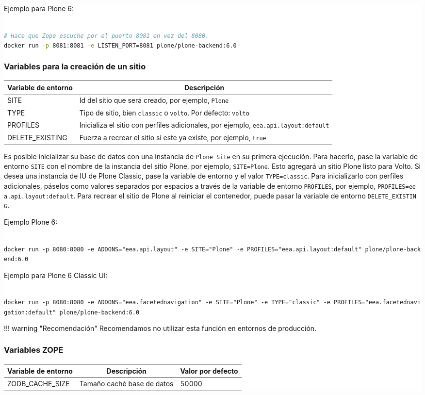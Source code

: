 Ejemplo para Plone 6:

``` bash

# Hace que Zope escuche por el puerto 8081 en vez del 8080.
docker run -p 8081:8081 -e LISTEN_PORT=8081 plone/plone-backend:6.0

```

### Variables para la creación de un sitio

| Variable de entorno  | Descripción                                                                           |
|----------------------|---------------------------------------------------------------------------------------|
| SITE                 | Id del sitio que será creado, por ejemplo, ``Plone``                                  |
| TYPE                 | Tipo de sitio, bien ``classic`` o ```volto```. Por defecto: ``volto``                 |
| PROFILES             | Inicializa el sitio con perfiles adicionales, por ejemplo, ``eea.api.layout:default`` |
| DELETE_EXISTING      | Fuerza a recrear el sitio si este ya existe, por ejemplo, ``true``                    |


Es posible inicializar su base de datos con una instancia de ``Plone Site`` en su primera ejecución. Para hacerlo, pase la variable de entorno ``SITE`` con el nombre de la instancia del sitio Plone, por ejemplo, ``SITE=Plone``. Esto agregará un sitio Plone listo para Volto. Si desea una instancia de IU de Plone Classic, pase la variable de entorno y el valor ``TYPE=classic``. Para inicializarlo con perfiles adicionales, páselos como valores separados por espacios a través de la variable de entorno ``PROFILES``, por ejemplo, ``PROFILES=eea.api.layout:default``. Para recrear el sitio de Plone al reiniciar el contenedor, puede pasar la variable de entorno ``DELETE_EXISTING``.

Ejemplo Plone 6:
``` shell

docker run -p 8080:8080 -e ADDONS="eea.api.layout" -e SITE="Plone" -e PROFILES="eea.api.layout:default" plone/plone-backend:6.0

```

Ejemplo para Plone 6 Classic UI:
``` shell

docker run -p 8080:8080 -e ADDONS="eea.facetednavigation" -e SITE="Plone" -e TYPE="classic" -e PROFILES="eea.facetednavigation:default" plone/plone-backend:6.0

```

!!! warning "Recomendación"
    Recomendamos no utilizar esta función en entornos de producción.

### Variables ZOPE

| Variable de entorno  | Descripción                | Valor por defecto     |
|----------------------|----------------------------|-----------------------|
| ZODB_CACHE_SIZE      | Tamaño caché base de datos | 50000                 |

